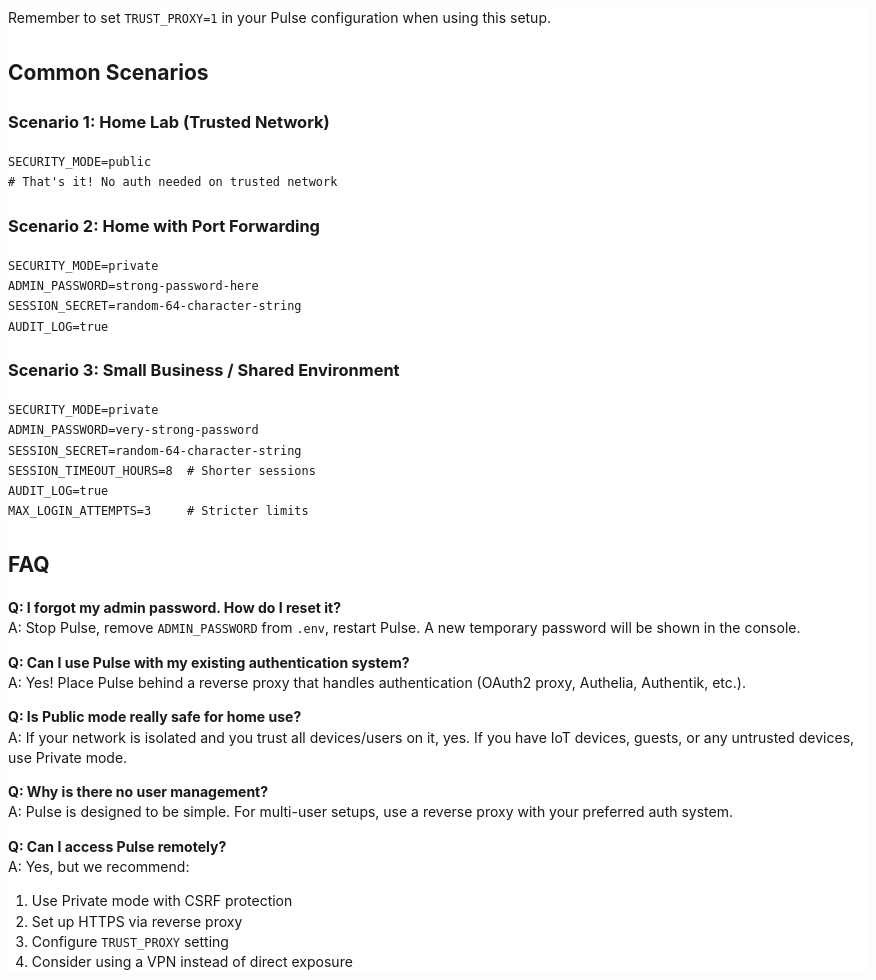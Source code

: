 Remember to set `TRUST_PROXY=1` in your Pulse configuration when using this setup.

## Common Scenarios

### Scenario 1: Home Lab (Trusted Network)
```env
SECURITY_MODE=public
# That's it! No auth needed on trusted network
```

### Scenario 2: Home with Port Forwarding
```env
SECURITY_MODE=private
ADMIN_PASSWORD=strong-password-here
SESSION_SECRET=random-64-character-string
AUDIT_LOG=true
```

### Scenario 3: Small Business / Shared Environment
```env
SECURITY_MODE=private
ADMIN_PASSWORD=very-strong-password
SESSION_SECRET=random-64-character-string
SESSION_TIMEOUT_HOURS=8  # Shorter sessions
AUDIT_LOG=true
MAX_LOGIN_ATTEMPTS=3     # Stricter limits
```

## FAQ

**Q: I forgot my admin password. How do I reset it?**  
A: Stop Pulse, remove `ADMIN_PASSWORD` from `.env`, restart Pulse. A new temporary password will be shown in the console.

**Q: Can I use Pulse with my existing authentication system?**  
A: Yes! Place Pulse behind a reverse proxy that handles authentication (OAuth2 proxy, Authelia, Authentik, etc.).

**Q: Is Public mode really safe for home use?**  
A: If your network is isolated and you trust all devices/users on it, yes. If you have IoT devices, guests, or any untrusted devices, use Private mode.

**Q: Why is there no user management?**  
A: Pulse is designed to be simple. For multi-user setups, use a reverse proxy with your preferred auth system.

**Q: Can I access Pulse remotely?**  
A: Yes, but we recommend:
1. Use Private mode with CSRF protection
2. Set up HTTPS via reverse proxy
3. Configure `TRUST_PROXY` setting
4. Consider using a VPN instead of direct exposure

